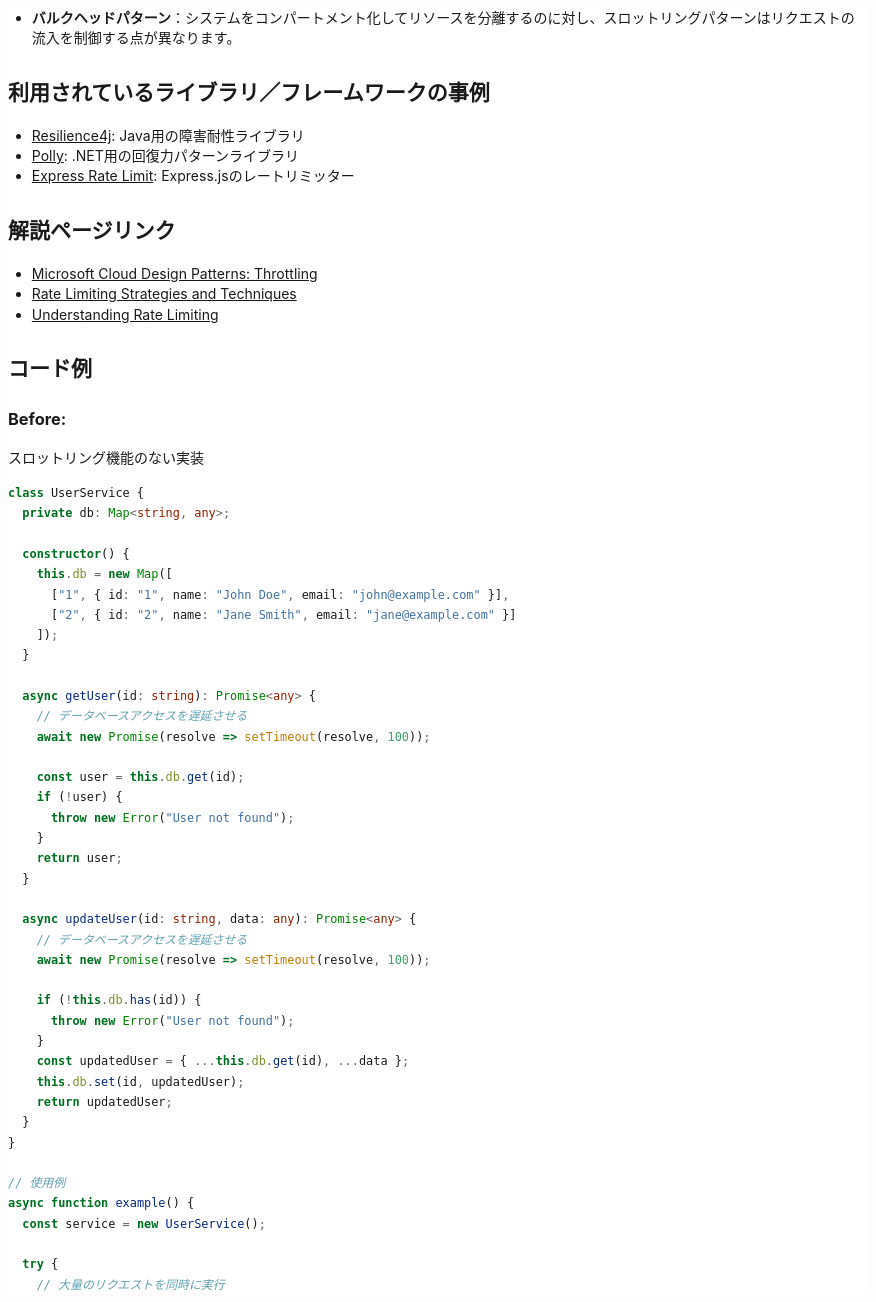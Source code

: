 - **バルクヘッドパターン**：システムをコンパートメント化してリソースを分離するのに対し、スロットリングパターンはリクエストの流入を制御する点が異なります。

## 利用されているライブラリ／フレームワークの事例

- [Resilience4j](https://resilience4j.readme.io/): Java用の障害耐性ライブラリ
- [Polly](https://github.com/App-vNext/Polly): .NET用の回復力パターンライブラリ
- [Express Rate Limit](https://github.com/nfriedly/express-rate-limit): Express.jsのレートリミッター

## 解説ページリンク

- [Microsoft Cloud Design Patterns: Throttling](https://docs.microsoft.com/en-us/azure/architecture/patterns/throttling)
- [Rate Limiting Strategies and Techniques](https://cloud.google.com/architecture/rate-limiting-strategies-techniques)
- [Understanding Rate Limiting](https://blog.cloudflare.com/understanding-rate-limiting/)

## コード例

### Before:

スロットリング機能のない実装

```typescript
class UserService {
  private db: Map<string, any>;

  constructor() {
    this.db = new Map([
      ["1", { id: "1", name: "John Doe", email: "john@example.com" }],
      ["2", { id: "2", name: "Jane Smith", email: "jane@example.com" }]
    ]);
  }

  async getUser(id: string): Promise<any> {
    // データベースアクセスを遅延させる
    await new Promise(resolve => setTimeout(resolve, 100));

    const user = this.db.get(id);
    if (!user) {
      throw new Error("User not found");
    }
    return user;
  }

  async updateUser(id: string, data: any): Promise<any> {
    // データベースアクセスを遅延させる
    await new Promise(resolve => setTimeout(resolve, 100));

    if (!this.db.has(id)) {
      throw new Error("User not found");
    }
    const updatedUser = { ...this.db.get(id), ...data };
    this.db.set(id, updatedUser);
    return updatedUser;
  }
}

// 使用例
async function example() {
  const service = new UserService();

  try {
    // 大量のリクエストを同時に実行
```